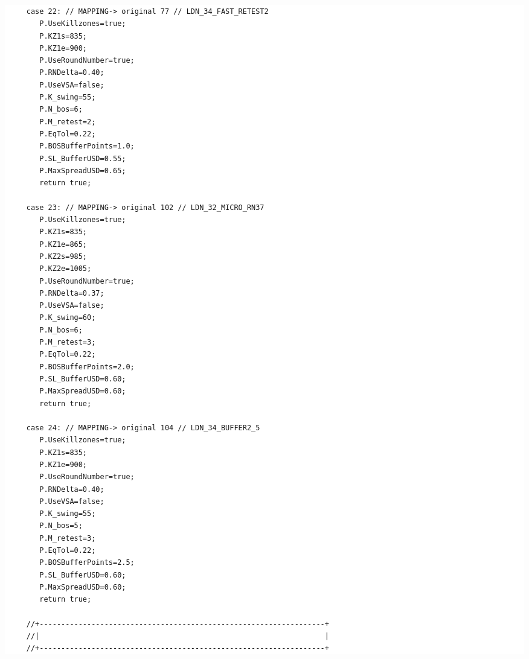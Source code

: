          case 22: // MAPPING-> original 77 // LDN_34_FAST_RETEST2
            P.UseKillzones=true;
            P.KZ1s=835;
            P.KZ1e=900;
            P.UseRoundNumber=true;
            P.RNDelta=0.40;
            P.UseVSA=false;
            P.K_swing=55;
            P.N_bos=6;
            P.M_retest=2;
            P.EqTol=0.22;
            P.BOSBufferPoints=1.0;
            P.SL_BufferUSD=0.55;
            P.MaxSpreadUSD=0.65;
            return true;

         case 23: // MAPPING-> original 102 // LDN_32_MICRO_RN37
            P.UseKillzones=true;
            P.KZ1s=835;
            P.KZ1e=865;
            P.KZ2s=985;
            P.KZ2e=1005;
            P.UseRoundNumber=true;
            P.RNDelta=0.37;
            P.UseVSA=false;
            P.K_swing=60;
            P.N_bos=6;
            P.M_retest=3;
            P.EqTol=0.22;
            P.BOSBufferPoints=2.0;
            P.SL_BufferUSD=0.60;
            P.MaxSpreadUSD=0.60;
            return true;

         case 24: // MAPPING-> original 104 // LDN_34_BUFFER2_5
            P.UseKillzones=true;
            P.KZ1s=835;
            P.KZ1e=900;
            P.UseRoundNumber=true;
            P.RNDelta=0.40;
            P.UseVSA=false;
            P.K_swing=55;
            P.N_bos=5;
            P.M_retest=3;
            P.EqTol=0.22;
            P.BOSBufferPoints=2.5;
            P.SL_BufferUSD=0.60;
            P.MaxSpreadUSD=0.60;
            return true;

         //+------------------------------------------------------------------+
         //|                                                                  |
         //+------------------------------------------------------------------+
